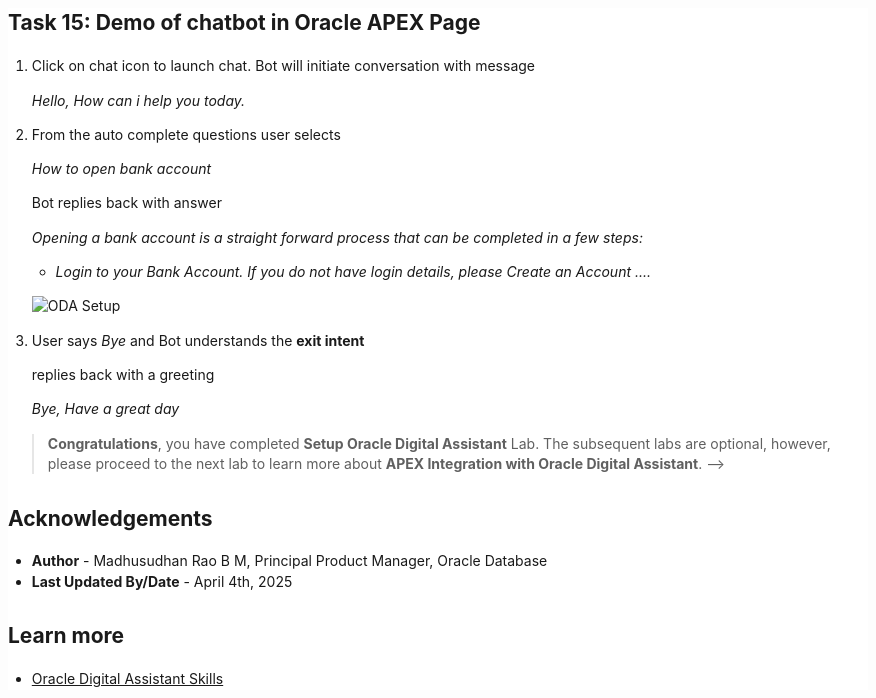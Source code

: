 ## Task 15: Demo of chatbot in Oracle APEX Page

1. Click on chat icon to launch chat. Bot will initiate conversation with message

    *Hello, How can i help you today.*  

2. From the auto complete questions user selects

    *How to open bank account* 

    Bot replies back with answer

    *Opening a bank account is a straight forward process that can be completed in a few steps:*

	* *Login to your Bank Account. If you do not have login details, please Create an Account ....*

    ![ODA Setup](images/demo.png " ")

3. User says *Bye* and Bot understands the **exit intent**

    replies back with a greeting

    *Bye, Have a great day*
   
  > **Congratulations**, you have completed **Setup Oracle Digital Assistant** Lab. The subsequent labs are optional, however, please proceed to the next lab to learn more about **APEX Integration with Oracle Digital Assistant**. -->

## Acknowledgements

* **Author** - Madhusudhan Rao B M, Principal Product Manager, Oracle Database
* **Last Updated By/Date** - April 4th, 2025

## Learn more
 
* [Oracle Digital Assistant Skills](https://docs.oracle.com/en/cloud/paas/digital-assistant/use-chatbot/create-configure-and-version-skills1.html)
